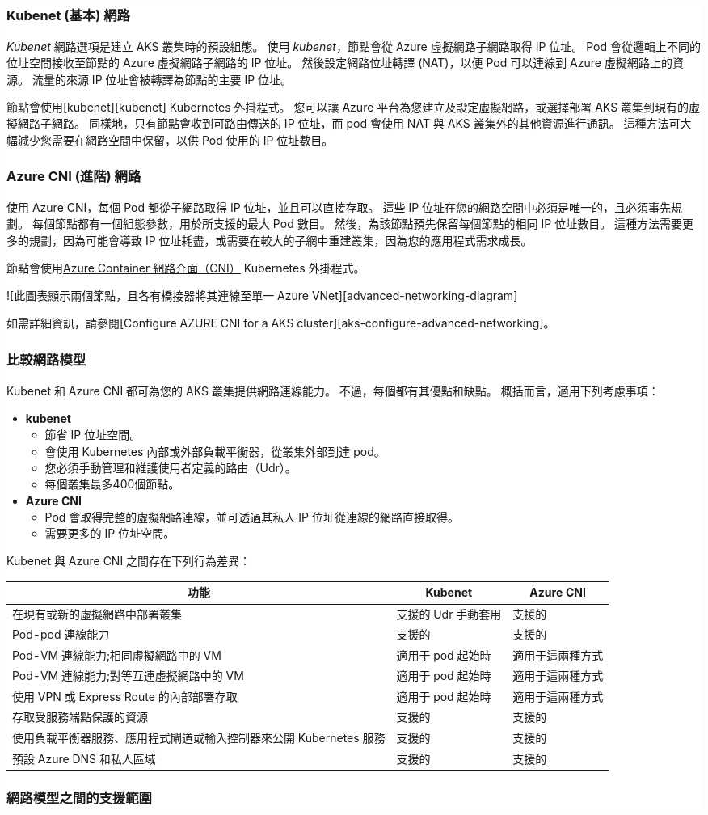 ### <a name="kubenet-basic-networking"></a>Kubenet (基本) 網路

*Kubenet* 網路選項是建立 AKS 叢集時的預設組態。 使用 *kubenet*，節點會從 Azure 虛擬網路子網路取得 IP 位址。 Pod 會從邏輯上不同的位址空間接收至節點的 Azure 虛擬網路子網路的 IP 位址。 然後設定網路位址轉譯 (NAT)，以便 Pod 可以連線到 Azure 虛擬網路上的資源。 流量的來源 IP 位址會被轉譯為節點的主要 IP 位址。

節點會使用[kubenet][kubenet] Kubernetes 外掛程式。 您可以讓 Azure 平台為您建立及設定虛擬網路，或選擇部署 AKS 叢集到現有的虛擬網路子網路。 同樣地，只有節點會收到可路由傳送的 IP 位址，而 pod 會使用 NAT 與 AKS 叢集外的其他資源進行通訊。 這種方法可大幅減少您需要在網路空間中保留，以供 Pod 使用的 IP 位址數目。


### <a name="azure-cni-advanced-networking"></a>Azure CNI (進階) 網路

使用 Azure CNI，每個 Pod 都從子網路取得 IP 位址，並且可以直接存取。 這些 IP 位址在您的網路空間中必須是唯一的，且必須事先規劃。 每個節點都有一個組態參數，用於所支援的最大 Pod 數目。 然後，為該節點預先保留每個節點的相同 IP 位址數目。 這種方法需要更多的規劃，因為可能會導致 IP 位址耗盡，或需要在較大的子網中重建叢集，因為您的應用程式需求成長。

節點會使用[Azure Container 網路介面（CNI）](https://docs.microsoft.com/zh-tw/azure/aks/media/concepts-network/advanced-networking-diagram.png) Kubernetes 外掛程式。

![此圖表顯示兩個節點，且各有橋接器將其連線至單一 Azure VNet][advanced-networking-diagram]

如需詳細資訊，請參閱[Configure AZURE CNI for a AKS cluster][aks-configure-advanced-networking]。

### <a name="compare-network-models"></a>比較網路模型

Kubenet 和 Azure CNI 都可為您的 AKS 叢集提供網路連線能力。 不過，每個都有其優點和缺點。 概括而言，適用下列考慮事項：

* **kubenet**
    * 節省 IP 位址空間。
    * 會使用 Kubernetes 內部或外部負載平衡器，從叢集外部到達 pod。
    * 您必須手動管理和維護使用者定義的路由（Udr）。
    * 每個叢集最多400個節點。
* **Azure CNI**
    * Pod 會取得完整的虛擬網路連線，並可透過其私人 IP 位址從連線的網路直接取得。
    * 需要更多的 IP 位址空間。

Kubenet 與 Azure CNI 之間存在下列行為差異：

| 功能                                                                                   | Kubenet   | Azure CNI |
|----------------------------------------------------------------------------------------------|-----------|-----------|
| 在現有或新的虛擬網路中部署叢集                                            | 支援的 Udr 手動套用 | 支援的 |
| Pod-pod 連線能力                                                                         | 支援的 | 支援的 |
| Pod-VM 連線能力;相同虛擬網路中的 VM                                          | 適用于 pod 起始時 | 適用于這兩種方式 |
| Pod-VM 連線能力;對等互連虛擬網路中的 VM                                            | 適用于 pod 起始時 | 適用于這兩種方式 |
| 使用 VPN 或 Express Route 的內部部署存取                                                | 適用于 pod 起始時 | 適用于這兩種方式 |
| 存取受服務端點保護的資源                                             | 支援的 | 支援的 |
| 使用負載平衡器服務、應用程式閘道或輸入控制器來公開 Kubernetes 服務 | 支援的 | 支援的 |
| 預設 Azure DNS 和私人區域                                                          | 支援的 | 支援的 |

### <a name="support-scope-between-network-models"></a>網路模型之間的支援範圍
